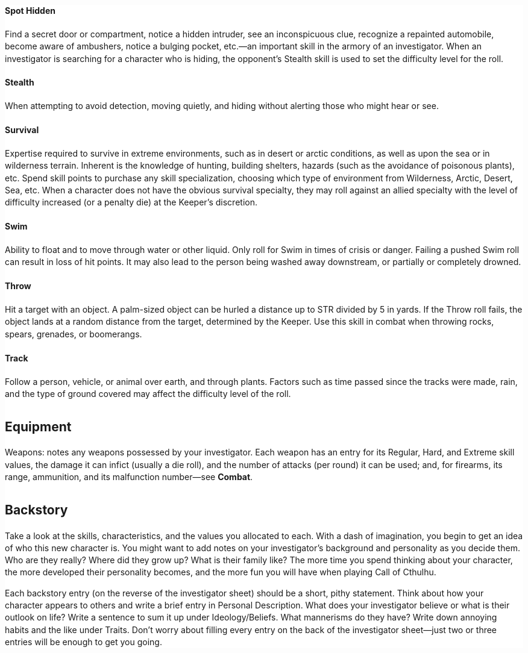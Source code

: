 #### Spot Hidden
Find a secret door or compartment, notice a hidden intruder, see an inconspicuous clue, recognize a repainted automobile, become aware of ambushers, notice a bulging pocket, etc.—an important skill in the armory of an investigator. When an investigator is searching for a character who is hiding, the opponent’s Stealth skill is used to set the difficulty level for the roll.

#### Stealth
When attempting to avoid detection, moving quietly, and hiding without alerting those who might hear or see.

#### Survival
Expertise required to survive in extreme environments, such as in desert or arctic conditions, as well as upon the sea or in wilderness terrain. Inherent is the knowledge of hunting, building shelters, hazards (such as the avoidance of poisonous plants), etc. Spend skill points to purchase any skill specialization, choosing which type of environment from Wilderness, Arctic, Desert, Sea, etc. When a character does not have the obvious survival specialty, they may roll against an allied specialty with the level of difficulty increased (or a penalty die) at the Keeper’s discretion.

#### Swim
Ability to float and to move through water or other liquid. Only roll for Swim in times of crisis or danger. Failing a pushed Swim roll can result in loss of hit points. It may also lead to the person being washed away downstream, or partially or completely drowned.

#### Throw
Hit a target with an object. A palm-sized object can be hurled a distance up to STR divided by 5 in yards. If the Throw roll fails, the object lands at a random distance from the target, determined by the Keeper. Use this skill in combat when throwing rocks, spears, grenades, or boomerangs.

#### Track
Follow a person, vehicle, or animal over earth, and through plants. Factors such as time passed since the tracks were made, rain, and the type of ground covered may affect the difficulty level of the roll.

## Equipment
Weapons: notes any weapons possessed by your investigator. 
Each weapon has an entry for its Regular, Hard, and 
Extreme skill values, the damage it can infict (usually a die roll), and the number of attacks (per round) it can be used; and, for firearms, its range, ammunition, and its malfunction number—see **Combat**.

## Backstory
Take a look at the skills, characteristics, and the values you allocated to each. With a dash of imagination, you begin to get an idea of who this new character is. You might want to add notes on your investigator’s background and personality as you decide them. Who are they really? Where did they grow up? What is their family like? The more time you spend thinking about your character, the more developed their personality becomes, and the more fun you will have when playing Call of Cthulhu.

Each backstory entry (on the reverse of the investigator sheet) should be a short, pithy statement. Think about how your character appears to others and write a brief entry in Personal Description. What does your investigator believe or what is their outlook on life? Write a sentence to sum it up under Ideology/Beliefs. What mannerisms do they have? Write down annoying habits and the like under Traits. Don’t worry about filling every entry on the back of the investigator sheet—just two or three entries will be enough to get you going.
